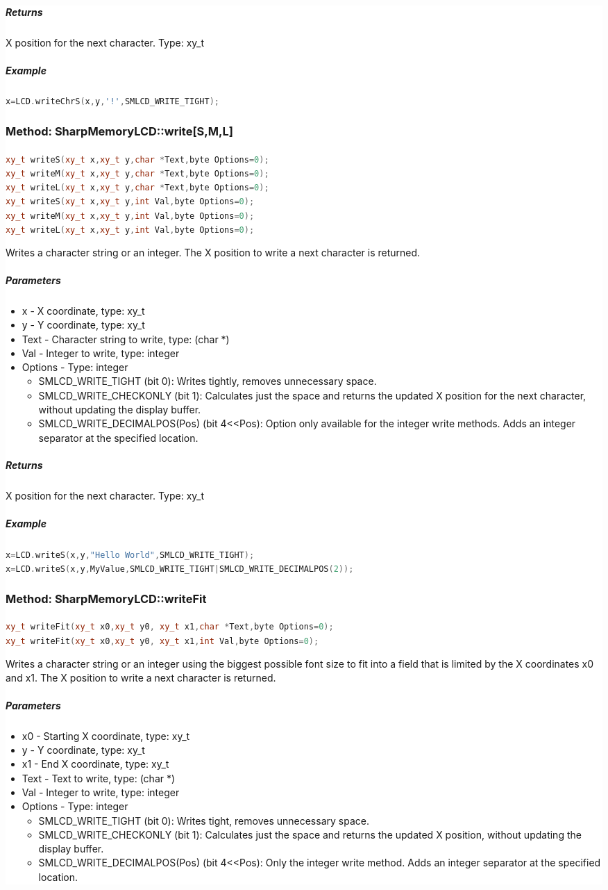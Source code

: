 ##### Returns
  X position for the next character. Type: xy_t
  
##### Example
  ```C++
  x=LCD.writeChrS(x,y,'!',SMLCD_WRITE_TIGHT);
  ```


### Method: **SharpMemoryLCD::write[S,M,L]**
  ```C++
  xy_t writeS(xy_t x,xy_t y,char *Text,byte Options=0);
  xy_t writeM(xy_t x,xy_t y,char *Text,byte Options=0);
  xy_t writeL(xy_t x,xy_t y,char *Text,byte Options=0);
  xy_t writeS(xy_t x,xy_t y,int Val,byte Options=0);
  xy_t writeM(xy_t x,xy_t y,int Val,byte Options=0);
  xy_t writeL(xy_t x,xy_t y,int Val,byte Options=0);
  ```
  Writes a character string or an integer. The X position to write a next character is returned.

##### Parameters
  * x    - X coordinate, type: xy_t
  * y    - Y coordinate, type: xy_t
  * Text - Character string to write, type: (char *)
  * Val  - Integer to write, type: integer
  * Options - Type: integer
    - SMLCD_WRITE_TIGHT (bit 0): Writes tightly, removes unnecessary space.
    - SMLCD_WRITE_CHECKONLY (bit 1): Calculates just the space and returns the updated X position for the next character, without updating the display buffer.
    - SMLCD_WRITE_DECIMALPOS(Pos) (bit 4<<Pos): Option only available for the integer write methods. Adds an integer separator at the specified location.

##### Returns
  X position for the next character. Type: xy_t
  
##### Example
  ```C++
  x=LCD.writeS(x,y,"Hello World",SMLCD_WRITE_TIGHT);
  x=LCD.writeS(x,y,MyValue,SMLCD_WRITE_TIGHT|SMLCD_WRITE_DECIMALPOS(2));
  ```


### Method: **SharpMemoryLCD::writeFit**
  ```C++
  xy_t writeFit(xy_t x0,xy_t y0, xy_t x1,char *Text,byte Options=0);
  xy_t writeFit(xy_t x0,xy_t y0, xy_t x1,int Val,byte Options=0);
  ```
  Writes a character string or an integer using the biggest possible font size to fit into a field that is limited by the X coordinates x0 and x1. The X position to write a next character is returned.

##### Parameters
  * x0   - Starting X coordinate, type: xy_t
  * y    - Y coordinate, type: xy_t
  * x1   - End X coordinate, type: xy_t
  * Text - Text to write, type: (char *)
  * Val  - Integer to write, type: integer
  * Options - Type: integer
    - SMLCD_WRITE_TIGHT (bit 0): Writes tight, removes unnecessary space.
    - SMLCD_WRITE_CHECKONLY (bit 1): Calculates just the space and returns the updated X position, without updating the display buffer.
    - SMLCD_WRITE_DECIMALPOS(Pos) (bit 4<<Pos): Only the integer write method. Adds an integer separator at the specified location.
